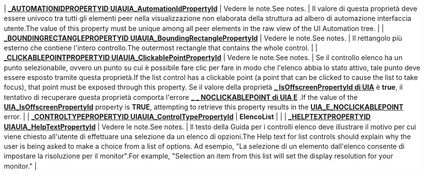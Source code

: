 | [<span data-ttu-id="26cce-166">**\_AUTOMATIONIDPROPERTYID UIA**</span><span class="sxs-lookup"><span data-stu-id="26cce-166">**UIA\_AutomationIdPropertyId**</span></span>](uiauto-automation-element-propids.md)                 | <span data-ttu-id="26cce-167">Vedere le note.</span><span class="sxs-lookup"><span data-stu-id="26cce-167">See notes.</span></span> | <span data-ttu-id="26cce-168">Il valore di questa proprietà deve essere univoco tra tutti gli elementi peer nella visualizzazione non elaborata della struttura ad albero di automazione interfaccia utente.</span><span class="sxs-lookup"><span data-stu-id="26cce-168">The value of this property must be unique among all peer elements in the raw view of the UI Automation tree.</span></span>                                                                                                                                                                                                                                                                                                                                                         |
| [<span data-ttu-id="26cce-169">**\_BOUNDINGRECTANGLEPROPERTYID UIA**</span><span class="sxs-lookup"><span data-stu-id="26cce-169">**UIA\_BoundingRectanglePropertyId**</span></span>](uiauto-automation-element-propids.md)       | <span data-ttu-id="26cce-170">Vedere le note.</span><span class="sxs-lookup"><span data-stu-id="26cce-170">See notes.</span></span> | <span data-ttu-id="26cce-171">Il rettangolo più esterno che contiene l'intero controllo.</span><span class="sxs-lookup"><span data-stu-id="26cce-171">The outermost rectangle that contains the whole control.</span></span>                                                                                                                                                                                                                                                                                                                                                                                                             |
| [<span data-ttu-id="26cce-172">**\_CLICKABLEPOINTPROPERTYID UIA**</span><span class="sxs-lookup"><span data-stu-id="26cce-172">**UIA\_ClickablePointPropertyId**</span></span>](uiauto-automation-element-propids.md)             | <span data-ttu-id="26cce-173">Vedere le note.</span><span class="sxs-lookup"><span data-stu-id="26cce-173">See notes.</span></span> | <span data-ttu-id="26cce-174">Se il controllo elenco ha un punto selezionabile, ovvero un punto su cui è possibile fare clic per fare in modo che l'elenco abbia lo stato attivo, tale punto deve essere esposto tramite questa proprietà.</span><span class="sxs-lookup"><span data-stu-id="26cce-174">If the list control has a clickable point (a point that can be clicked to cause the list to take focus), that point must be exposed through this property.</span></span> <span data-ttu-id="26cce-175">Se il valore della proprietà [**\_ IsOffscreenPropertyId di UIA**](uiauto-automation-element-propids.md) è **true**, il tentativo di recuperare questa proprietà comporta l'errore [**\_ \_ NOCLICKABLEPOINT di UIA E**](uiauto-error-codes.md) .</span><span class="sxs-lookup"><span data-stu-id="26cce-175">If the value of the [**UIA\_IsOffscreenPropertyId**](uiauto-automation-element-propids.md) property is **TRUE**, attempting to retrieve this property results in the [**UIA\_E\_NOCLICKABLEPOINT**](uiauto-error-codes.md) error.</span></span>                      |
| [<span data-ttu-id="26cce-176">**\_CONTROLTYPEPROPERTYID UIA**</span><span class="sxs-lookup"><span data-stu-id="26cce-176">**UIA\_ControlTypePropertyId**</span></span>](uiauto-automation-element-propids.md)                   | <span data-ttu-id="26cce-177">**Elenco**</span><span class="sxs-lookup"><span data-stu-id="26cce-177">**List**</span></span>   |                                                                                                                                                                                                                                                                                                                                                                                                                                                                      |
| [<span data-ttu-id="26cce-178">**\_HELPTEXTPROPERTYID UIA**</span><span class="sxs-lookup"><span data-stu-id="26cce-178">**UIA\_HelpTextPropertyId**</span></span>](uiauto-automation-element-propids.md)                         | <span data-ttu-id="26cce-179">Vedere le note.</span><span class="sxs-lookup"><span data-stu-id="26cce-179">See notes.</span></span> | <span data-ttu-id="26cce-180">Il testo della Guida per i controlli elenco deve illustrare il motivo per cui viene chiesto all'utente di effettuare una selezione da un elenco di opzioni.</span><span class="sxs-lookup"><span data-stu-id="26cce-180">The Help text for list controls should explain why the user is being asked to make a choice from a list of options.</span></span> <span data-ttu-id="26cce-181">Ad esempio, "La selezione di un elemento dall'elenco consente di impostare la risoluzione per il monitor".</span><span class="sxs-lookup"><span data-stu-id="26cce-181">For example, "Selection an item from this list will set the display resolution for your monitor."</span></span>                                                                                                                                                                                                                                                |